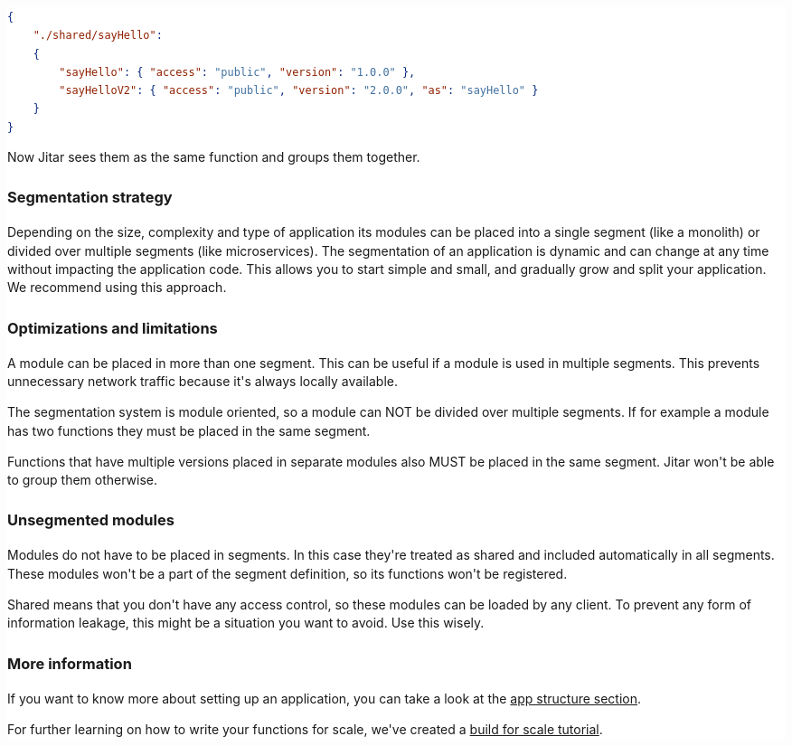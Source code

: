 ```json
{
    "./shared/sayHello":
    {
        "sayHello": { "access": "public", "version": "1.0.0" },
        "sayHelloV2": { "access": "public", "version": "2.0.0", "as": "sayHello" }
    }
}
```

Now Jitar sees them as the same function and groups them together.

### Segmentation strategy
Depending on the size, complexity and type of application its modules can be placed into a single segment (like a monolith) or divided over multiple segments (like microservices). The segmentation of an application is dynamic and can change at any time without impacting the application code. This allows you to start simple and small, and gradually grow and split your application. We recommend using this approach.

### Optimizations and limitations
A module can be placed in more than one segment. This can be useful if a module is used in multiple segments. This prevents unnecessary network traffic because it's always locally available.

The segmentation system is module oriented, so a module can NOT be divided over multiple segments. If for example a module has two functions they must be placed in the same segment.

Functions that have multiple versions placed in separate modules also MUST be placed in the same segment. Jitar won't be able to group them otherwise.

### Unsegmented modules
Modules do not have to be placed in segments. In this case they're treated as shared and included automatically in all segments. These modules won't be a part of the segment definition, so its functions won't be registered.

Shared means that you don't have any access control, so these modules can be loaded by any client. To prevent any form of information leakage, this might be a situation you want to avoid. Use this wisely.

### More information
If you want to know more about setting up an application, you can take a look at the [app structure section](../develop/application-structure.md).

For further learning on how to write your functions for scale, we've created a [build for scale tutorial](../tutorials/build-for-scale.md).

